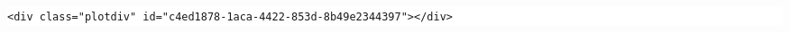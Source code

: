 



    <div class="plotdiv" id="c4ed1878-1aca-4422-853d-8b49e2344397"></div>
<script type="text/javascript">
  
  (function(global) {
    function now() {
      return new Date();
    }
  
    if (typeof (window._bokeh_onload_callbacks) === "undefined") {
      window._bokeh_onload_callbacks = [];
    }
  
    function run_callbacks() {
      window._bokeh_onload_callbacks.forEach(function(callback) { callback() });
      delete window._bokeh_onload_callbacks
      console.info("Bokeh: all callbacks have finished");
    }
  
    function load_libs(js_urls, callback) {
      window._bokeh_onload_callbacks.push(callback);
      if (window._bokeh_is_loading > 0) {
        console.log("Bokeh: BokehJS is being loaded, scheduling callback at", now());
        return null;
      }
      if (js_urls == null || js_urls.length === 0) {
        run_callbacks();
        return null;
      }
      console.log("Bokeh: BokehJS not loaded, scheduling load and callback at", now());
      window._bokeh_is_loading = js_urls.length;
      for (var i = 0; i < js_urls.length; i++) {
        var url = js_urls[i];
        var s = document.createElement('script');
        s.src = url;
        s.async = false;
        s.onreadystatechange = s.onload = function() {
          window._bokeh_is_loading--;
          if (window._bokeh_is_loading === 0) {
            console.log("Bokeh: all BokehJS libraries loaded");
            run_callbacks()
          }
        };
        s.onerror = function() {
          console.warn("failed to load library " + url);
        };
        console.log("Bokeh: injecting script tag for BokehJS library: ", url);
        document.getElementsByTagName("head")[0].appendChild(s);
      }
    };var element = document.getElementById("c4ed1878-1aca-4422-853d-8b49e2344397");
    if (element == null) {
      console.log("Bokeh: ERROR: autoload.js configured with elementid 'c4ed1878-1aca-4422-853d-8b49e2344397' but no matching script tag was found. ")
      return false;
    }var js_urls = [];
  